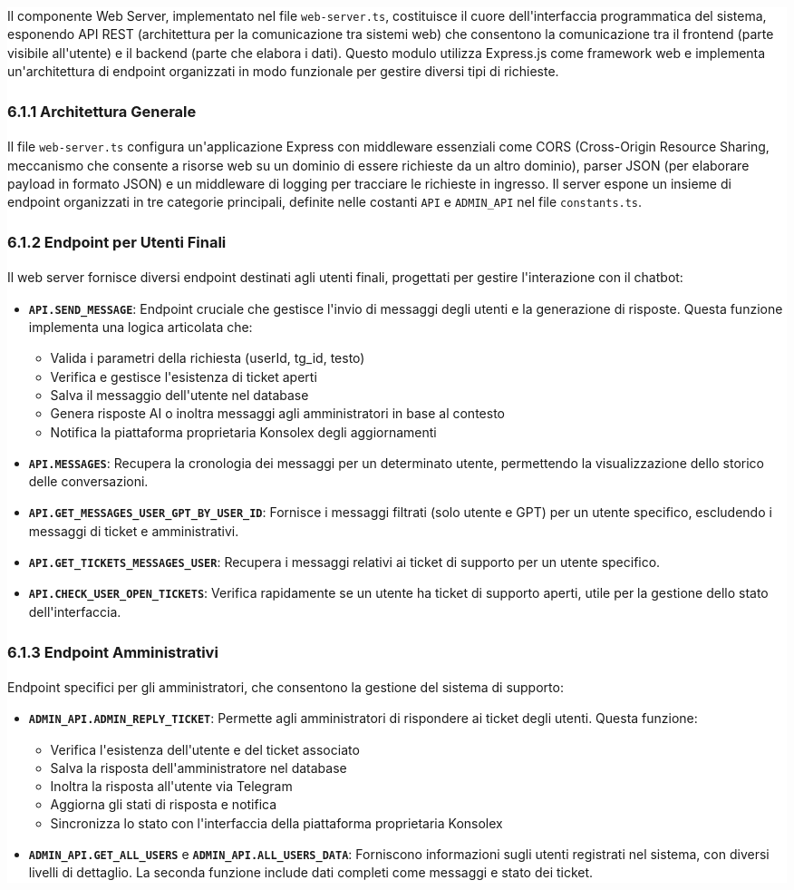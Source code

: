 Il componente Web Server, implementato nel file `web-server.ts`, costituisce il cuore dell'interfaccia programmatica del sistema, esponendo API REST (architettura per la comunicazione tra sistemi web) che consentono la comunicazione tra il frontend (parte visibile all'utente) e il backend (parte che elabora i dati). Questo modulo utilizza Express.js come framework web e implementa un'architettura di endpoint organizzati in modo funzionale per gestire diversi tipi di richieste.

### 6.1.1 Architettura Generale

Il file `web-server.ts` configura un'applicazione Express con middleware essenziali come CORS (Cross-Origin Resource Sharing, meccanismo che consente a risorse web su un dominio di essere richieste da un altro dominio), parser JSON (per elaborare payload in formato JSON) e un middleware di logging per tracciare le richieste in ingresso. Il server espone un insieme di endpoint organizzati in tre categorie principali, definite nelle costanti `API` e `ADMIN_API` nel file `constants.ts`.

### 6.1.2 Endpoint per Utenti Finali

Il web server fornisce diversi endpoint destinati agli utenti finali, progettati per gestire l'interazione con il chatbot:

- **`API.SEND_MESSAGE`**: Endpoint cruciale che gestisce l'invio di messaggi degli utenti e la generazione di risposte. Questa funzione implementa una logica articolata che:
  - Valida i parametri della richiesta (userId, tg_id, testo)
  - Verifica e gestisce l'esistenza di ticket aperti
  - Salva il messaggio dell'utente nel database
  - Genera risposte AI o inoltra messaggi agli amministratori in base al contesto
  - Notifica la piattaforma proprietaria Konsolex degli aggiornamenti

- **`API.MESSAGES`**: Recupera la cronologia dei messaggi per un determinato utente, permettendo la visualizzazione dello storico delle conversazioni.

- **`API.GET_MESSAGES_USER_GPT_BY_USER_ID`**: Fornisce i messaggi filtrati (solo utente e GPT) per un utente specifico, escludendo i messaggi di ticket e amministrativi.

- **`API.GET_TICKETS_MESSAGES_USER`**: Recupera i messaggi relativi ai ticket di supporto per un utente specifico.

- **`API.CHECK_USER_OPEN_TICKETS`**: Verifica rapidamente se un utente ha ticket di supporto aperti, utile per la gestione dello stato dell'interfaccia.

### 6.1.3 Endpoint Amministrativi

Endpoint specifici per gli amministratori, che consentono la gestione del sistema di supporto:

- **`ADMIN_API.ADMIN_REPLY_TICKET`**: Permette agli amministratori di rispondere ai ticket degli utenti. Questa funzione:
  - Verifica l'esistenza dell'utente e del ticket associato
  - Salva la risposta dell'amministratore nel database
  - Inoltra la risposta all'utente via Telegram
  - Aggiorna gli stati di risposta e notifica
  - Sincronizza lo stato con l'interfaccia della piattaforma proprietaria Konsolex

- **`ADMIN_API.GET_ALL_USERS`** e **`ADMIN_API.ALL_USERS_DATA`**: Forniscono informazioni sugli utenti registrati nel sistema, con diversi livelli di dettaglio. La seconda funzione include dati completi come messaggi e stato dei ticket.
